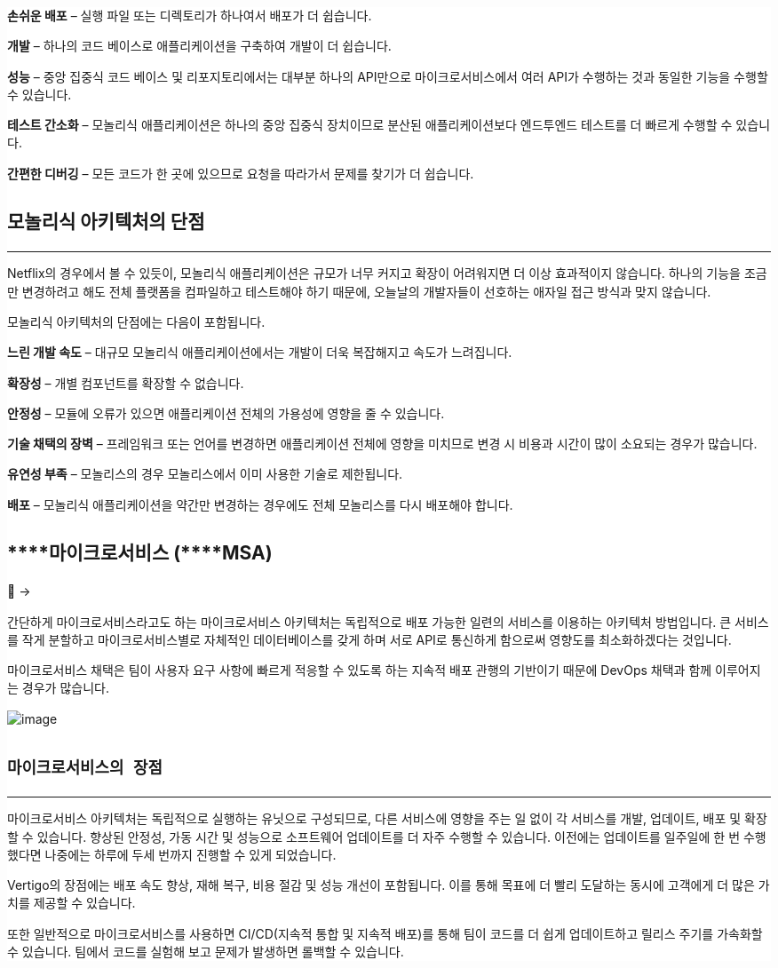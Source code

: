 **손쉬운 배포** – 실행 파일 또는 디렉토리가 하나여서 배포가 더 쉽습니다.

**개발** – 하나의 코드 베이스로 애플리케이션을 구축하여 개발이 더 쉽습니다.

**성능** – 중앙 집중식 코드 베이스 및 리포지토리에서는 대부분 하나의 API만으로 마이크로서비스에서 여러 API가 수행하는 것과 동일한 기능을 수행할 수 있습니다.

**테스트 간소화** – 모놀리식 애플리케이션은 하나의 중앙 집중식 장치이므로 분산된 애플리케이션보다 엔드투엔드 테스트를 더 빠르게 수행할 수 있습니다.

**간편한 디버깅** – 모든 코드가 한 곳에 있으므로 요청을 따라가서 문제를 찾기가 더 쉽습니다.

## **모놀리식 아키텍처의 단점**

---

Netflix의 경우에서 볼 수 있듯이, 모놀리식 애플리케이션은 규모가 너무 커지고 확장이 어려워지면 더 이상 효과적이지 않습니다. 하나의 기능을 조금만 변경하려고 해도 전체 플랫폼을 컴파일하고 테스트해야 하기 때문에, 오늘날의 개발자들이 선호하는 애자일 접근 방식과 맞지 않습니다.

모놀리식 아키텍처의 단점에는 다음이 포함됩니다.

**느린 개발 속도** – 대규모 모놀리식 애플리케이션에서는 개발이 더욱 복잡해지고 속도가 느려집니다.

**확장성** – 개별 컴포넌트를 확장할 수 없습니다.

**안정성** – 모듈에 오류가 있으면 애플리케이션 전체의 가용성에 영향을 줄 수 있습니다.

**기술 채택의 장벽** – 프레임워크 또는 언어를 변경하면 애플리케이션 전체에 영향을 미치므로 변경 시 비용과 시간이 많이 소요되는 경우가 많습니다.

**유연성 부족** – 모놀리스의 경우 모놀리스에서 이미 사용한 기술로 제한됩니다.

**배포** – 모놀리식 애플리케이션을 약간만 변경하는 경우에도 전체 모놀리스를 다시 배포해야 합니다.

</aside>

## ****마이크로서비스 (****MSA)

<aside>
📌 →

간단하게 마이크로서비스라고도 하는 마이크로서비스 아키텍처는 독립적으로 배포 가능한 일련의 서비스를 이용하는 아키텍처 방법입니다. 큰 서비스를 작게 분할하고 마이크로서비스별로 자체적인 데이터베이스를 갖게 하며 서로 API로 통신하게 함으로써 영향도를 최소화하겠다는 것입니다.

마이크로서비스 채택은 팀이 사용자 요구 사항에 빠르게 적응할 수 있도록 하는 지속적 배포 관행의 기반이기 때문에 DevOps 채택과 함께 이루어지는 경우가 많습니다.

![image](https://github.com/noxknow/Web_development_knowledge/assets/122594223/287fde73-9710-42d8-90e0-f1d76c5e4a63)

## **`마이크로서비스의 장점`**

---

마이크로서비스 아키텍처는 독립적으로 실행하는 유닛으로 구성되므로, 다른 서비스에 영향을 주는 일 없이 각 서비스를 개발, 업데이트, 배포 및 확장할 수 있습니다. 향상된 안정성, 가동 시간 및 성능으로 소프트웨어 업데이트를 더 자주 수행할 수 있습니다. 이전에는 업데이트를 일주일에 한 번 수행했다면 나중에는 하루에 두세 번까지 진행할 수 있게 되었습니다.

Vertigo의 장점에는 배포 속도 향상, 재해 복구, 비용 절감 및 성능 개선이 포함됩니다. 이를 통해 목표에 더 빨리 도달하는 동시에 고객에게 더 많은 가치를 제공할 수 있습니다.

또한 일반적으로 마이크로서비스를 사용하면 CI/CD(지속적 통합 및 지속적 배포)를 통해 팀이 코드를 더 쉽게 업데이트하고 릴리스 주기를 가속화할 수 있습니다. 팀에서 코드를 실험해 보고 문제가 발생하면 롤백할 수 있습니다.
